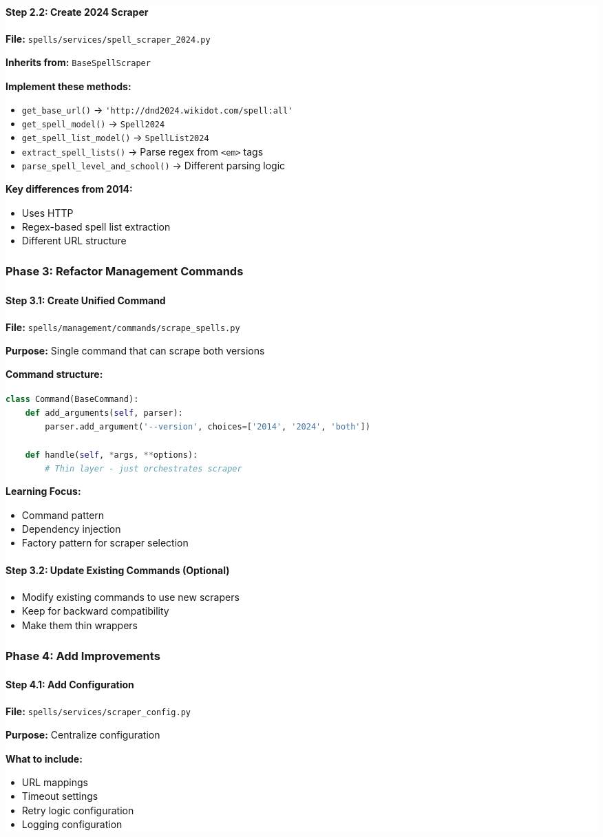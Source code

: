 #### Step 2.2: Create 2024 Scraper
**File:** `spells/services/spell_scraper_2024.py`

**Inherits from:** `BaseSpellScraper`

**Implement these methods:**
- `get_base_url()` → `'http://dnd2024.wikidot.com/spell:all'`
- `get_spell_model()` → `Spell2024`
- `get_spell_list_model()` → `SpellList2024`
- `extract_spell_lists()` → Parse regex from `<em>` tags
- `parse_spell_level_and_school()` → Different parsing logic

**Key differences from 2014:**
- Uses HTTP
- Regex-based spell list extraction
- Different URL structure

### Phase 3: Refactor Management Commands

#### Step 3.1: Create Unified Command
**File:** `spells/management/commands/scrape_spells.py`

**Purpose:** Single command that can scrape both versions

**Command structure:**
```python
class Command(BaseCommand):
    def add_arguments(self, parser):
        parser.add_argument('--version', choices=['2014', '2024', 'both'])
    
    def handle(self, *args, **options):
        # Thin layer - just orchestrates scraper
```

**Learning Focus:**
- Command pattern
- Dependency injection
- Factory pattern for scraper selection

#### Step 3.2: Update Existing Commands (Optional)
- Modify existing commands to use new scrapers
- Keep for backward compatibility
- Make them thin wrappers

### Phase 4: Add Improvements

#### Step 4.1: Add Configuration
**File:** `spells/services/scraper_config.py`

**Purpose:** Centralize configuration

**What to include:**
- URL mappings
- Timeout settings
- Retry logic configuration
- Logging configuration
